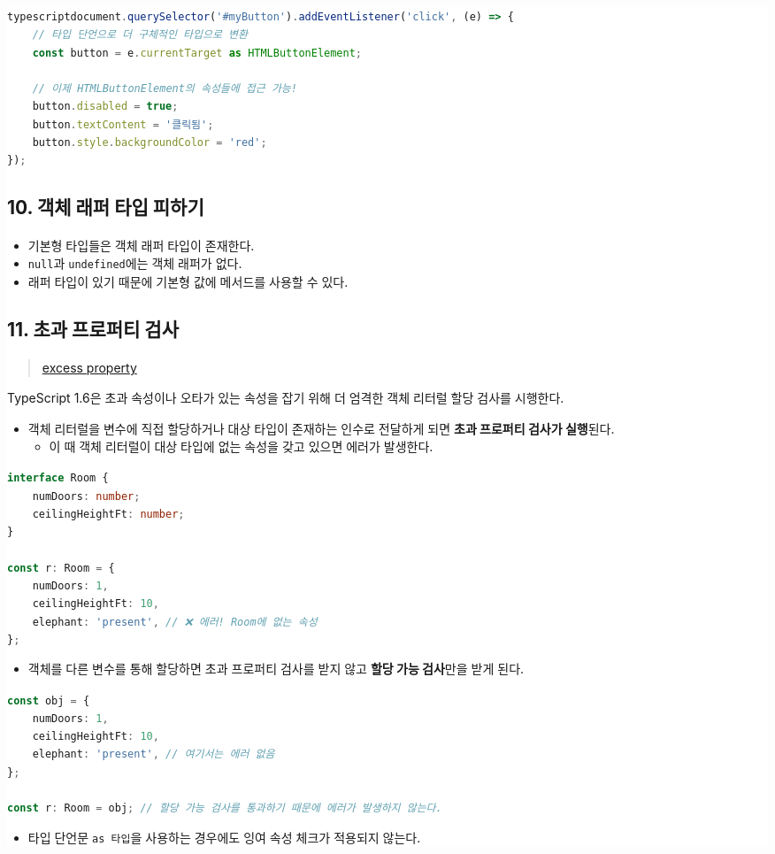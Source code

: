 ```ts
typescriptdocument.querySelector('#myButton').addEventListener('click', (e) => {
    // 타입 단언으로 더 구체적인 타입으로 변환
    const button = e.currentTarget as HTMLButtonElement;

    // 이제 HTMLButtonElement의 속성들에 접근 가능!
    button.disabled = true;
    button.textContent = '클릭됨';
    button.style.backgroundColor = 'red';
});
```

## 10. 객체 래퍼 타입 피하기

-   기본형 타입들은 객체 래퍼 타입이 존재한다.
-   `null`과 `undefined`에는 객체 래퍼가 없다.
-   래퍼 타입이 있기 때문에 기본형 값에 메서드를 사용할 수 있다.

## 11. 초과 프로퍼티 검사

> [excess property](https://www.typescriptlang.org/docs/handbook/release-notes/typescript-1-6.html#stricter-object-literal-assignment-checks)

TypeScript 1.6은 초과 속성이나 오타가 있는 속성을 잡기 위해 더 엄격한 객체 리터럴 할당 검사를 시행한다.

-   객체 리터럴을 변수에 직접 할당하거나 대상 타입이 존재하는 인수로 전달하게 되면 **초과 프로퍼티 검사가 실행**된다.
    -   이 때 객체 리터럴이 대상 타입에 없는 속성을 갖고 있으면 에러가 발생한다.

```ts
interface Room {
    numDoors: number;
    ceilingHeightFt: number;
}

const r: Room = {
    numDoors: 1,
    ceilingHeightFt: 10,
    elephant: 'present', // ❌ 에러! Room에 없는 속성
};
```

-   객체를 다른 변수를 통해 할당하면 초과 프로퍼티 검사를 받지 않고 **할당 가능 검사**만을 받게 된다.

```ts
const obj = {
    numDoors: 1,
    ceilingHeightFt: 10,
    elephant: 'present', // 여기서는 에러 없음
};

const r: Room = obj; // 할당 가능 검사를 통과하기 때문에 에러가 발생하지 않는다.
```

-   타입 단언문 `as 타입`을 사용하는 경우에도 잉여 속성 체크가 적용되지 않는다.
